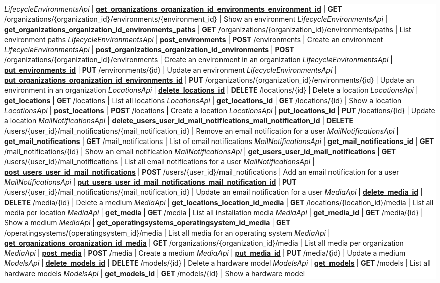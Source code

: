 *LifecycleEnvironmentsApi* | [**get_organizations_organization_id_environments_environment_id**](docs/LifecycleEnvironmentsApi.md#get_organizations_organization_id_environments_environment_id) | **GET** /organizations/{organization_id}/environments/{environment_id} | Show an environment
*LifecycleEnvironmentsApi* | [**get_organizations_organization_id_environments_paths**](docs/LifecycleEnvironmentsApi.md#get_organizations_organization_id_environments_paths) | **GET** /organizations/{organization_id}/environments/paths | List environment paths
*LifecycleEnvironmentsApi* | [**post_environments**](docs/LifecycleEnvironmentsApi.md#post_environments) | **POST** /environments | Create an environment
*LifecycleEnvironmentsApi* | [**post_organizations_organization_id_environments**](docs/LifecycleEnvironmentsApi.md#post_organizations_organization_id_environments) | **POST** /organizations/{organization_id}/environments | Create an environment in an organization
*LifecycleEnvironmentsApi* | [**put_environments_id**](docs/LifecycleEnvironmentsApi.md#put_environments_id) | **PUT** /environments/{id} | Update an environment
*LifecycleEnvironmentsApi* | [**put_organizations_organization_id_environments_id**](docs/LifecycleEnvironmentsApi.md#put_organizations_organization_id_environments_id) | **PUT** /organizations/{organization_id}/environments/{id} | Update an environment in an organization
*LocationsApi* | [**delete_locations_id**](docs/LocationsApi.md#delete_locations_id) | **DELETE** /locations/{id} | Delete a location
*LocationsApi* | [**get_locations**](docs/LocationsApi.md#get_locations) | **GET** /locations | List all locations
*LocationsApi* | [**get_locations_id**](docs/LocationsApi.md#get_locations_id) | **GET** /locations/{id} | Show a location
*LocationsApi* | [**post_locations**](docs/LocationsApi.md#post_locations) | **POST** /locations | Create a location
*LocationsApi* | [**put_locations_id**](docs/LocationsApi.md#put_locations_id) | **PUT** /locations/{id} | Update a location
*MailNotificationsApi* | [**delete_users_user_id_mail_notifications_mail_notification_id**](docs/MailNotificationsApi.md#delete_users_user_id_mail_notifications_mail_notification_id) | **DELETE** /users/{user_id}/mail_notifications/{mail_notification_id} | Remove an email notification for a user
*MailNotificationsApi* | [**get_mail_notifications**](docs/MailNotificationsApi.md#get_mail_notifications) | **GET** /mail_notifications | List of email notifications
*MailNotificationsApi* | [**get_mail_notifications_id**](docs/MailNotificationsApi.md#get_mail_notifications_id) | **GET** /mail_notifications/{id} | Show an email notification
*MailNotificationsApi* | [**get_users_user_id_mail_notifications**](docs/MailNotificationsApi.md#get_users_user_id_mail_notifications) | **GET** /users/{user_id}/mail_notifications | List all email notifications for a user
*MailNotificationsApi* | [**post_users_user_id_mail_notifications**](docs/MailNotificationsApi.md#post_users_user_id_mail_notifications) | **POST** /users/{user_id}/mail_notifications | Add an email notification for a user
*MailNotificationsApi* | [**put_users_user_id_mail_notifications_mail_notification_id**](docs/MailNotificationsApi.md#put_users_user_id_mail_notifications_mail_notification_id) | **PUT** /users/{user_id}/mail_notifications/{mail_notification_id} | Update an email notification for a user
*MediaApi* | [**delete_media_id**](docs/MediaApi.md#delete_media_id) | **DELETE** /media/{id} | Delete a medium
*MediaApi* | [**get_locations_location_id_media**](docs/MediaApi.md#get_locations_location_id_media) | **GET** /locations/{location_id}/media | List all media per location
*MediaApi* | [**get_media**](docs/MediaApi.md#get_media) | **GET** /media | List all installation media
*MediaApi* | [**get_media_id**](docs/MediaApi.md#get_media_id) | **GET** /media/{id} | Show a medium
*MediaApi* | [**get_operatingsystems_operatingsystem_id_media**](docs/MediaApi.md#get_operatingsystems_operatingsystem_id_media) | **GET** /operatingsystems/{operatingsystem_id}/media | List all media for an operating system
*MediaApi* | [**get_organizations_organization_id_media**](docs/MediaApi.md#get_organizations_organization_id_media) | **GET** /organizations/{organization_id}/media | List all media per organization
*MediaApi* | [**post_media**](docs/MediaApi.md#post_media) | **POST** /media | Create a medium
*MediaApi* | [**put_media_id**](docs/MediaApi.md#put_media_id) | **PUT** /media/{id} | Update a medium
*ModelsApi* | [**delete_models_id**](docs/ModelsApi.md#delete_models_id) | **DELETE** /models/{id} | Delete a hardware model
*ModelsApi* | [**get_models**](docs/ModelsApi.md#get_models) | **GET** /models | List all hardware models
*ModelsApi* | [**get_models_id**](docs/ModelsApi.md#get_models_id) | **GET** /models/{id} | Show a hardware model